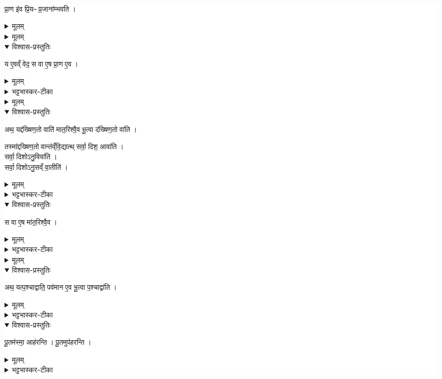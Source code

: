 प्रा॒ण इ॑व प्रि॒यᳶ प्र॒जाना॑म्भवति ।
</details>

<details><summary>मूलम्</summary></details>


<details><summary>मूलम्</summary></details>

<details open><summary>विश्वास-प्रस्तुतिः</summary>

य ए॒वव्ँ वेद॒ स वा ए॒ष प्रा॒ण ए॒व ।
</details>

<details><summary>मूलम्</summary></details>

<details><summary>भट्टभास्कर-टीका</summary></details>


<details><summary>मूलम्</summary></details>

<details open><summary>विश्वास-प्रस्तुतिः</summary>

अथ॒ यद्द॑ख्षिण॒तो वाति॑ मात॒रिश्वै॒व भू॒त्वा द॑ख्षिण॒तो वा॑ति ।  

तस्मा॑द्दख्षिण॒तो वान्त॑व्ँवि॒द्यात्थ् सर्वा॒ दिश॒ आवा॑ति ।  
सर्वा॒ दिशोऽनु॒विवा॑ति ।  
सर्वा॒ दिशोऽनु॒सव्ँ वा॒तीति॑ ।
</details>

<details><summary>मूलम्</summary></details>

<details><summary>भट्टभास्कर-टीका</summary></details>

<details open><summary>विश्वास-प्रस्तुतिः</summary>

स वा ए॒ष मा॑त॒रिश्वै॒व ।
</details>

<details><summary>मूलम्</summary></details>

<details><summary>भट्टभास्कर-टीका</summary></details>


<details><summary>मूलम्</summary></details>

<details open><summary>विश्वास-प्रस्तुतिः</summary>

अथ॒ यत्प॒श्चाद्वाति॒ पव॑मान ए॒व भू॒त्वा प॒श्चाद्वा॑ति ।
</details>

<details><summary>मूलम्</summary></details>

<details><summary>भट्टभास्कर-टीका</summary></details>

<details open><summary>विश्वास-प्रस्तुतिः</summary>

पू॒तम॑स्मा॒ आह॑रन्ति ।
पू॒तमुप॑हरन्ति ।
</details>

<details><summary>मूलम्</summary></details>

<details><summary>भट्टभास्कर-टीका</summary></details>
